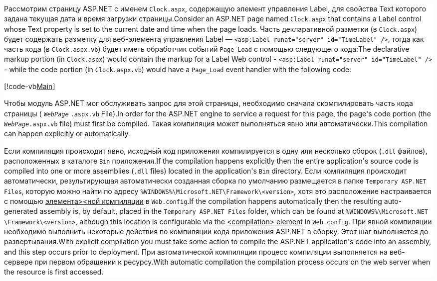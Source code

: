 <span data-ttu-id="5bc1c-120">Рассмотрим страницу ASP.NET с именем `Clock.aspx`, содержащую элемент управления Label, для свойства Text которого задана текущая дата и время загрузки страницы.</span><span class="sxs-lookup"><span data-stu-id="5bc1c-120">Consider an ASP.NET page named `Clock.aspx` that contains a Label control whose Text property is set to the current date and time when the page loads.</span></span> <span data-ttu-id="5bc1c-121">Часть декларативной разметки (в `Clock.aspx`) будет содержать разметку для веб-элемента управления Label — `<asp:Label runat="server" id="TimeLabel" />`, тогда как часть кода (в `Clock.aspx.vb`) будет иметь обработчик событий `Page_Load` с помощью следующего кода:</span><span class="sxs-lookup"><span data-stu-id="5bc1c-121">The declarative markup portion (in `Clock.aspx`) would contain the markup for a Label Web control - `<asp:Label runat="server" id="TimeLabel" />` - while the code portion (in `Clock.aspx.vb`) would have a `Page_Load` event handler with the following code:</span></span>

[!code-vb[Main](determining-what-files-need-to-be-deployed-vb/samples/sample1.vb)]

<span data-ttu-id="5bc1c-122">Чтобы модуль ASP.NET мог обслуживать запрос для этой страницы, необходимо сначала скомпилировать часть кода страницы ( *`WebPage`* `.aspx.vb` File).</span><span class="sxs-lookup"><span data-stu-id="5bc1c-122">In order for the ASP.NET engine to service a request for this page, the page's code portion (the *`WebPage`*`.aspx.vb` file) must first be compiled.</span></span> <span data-ttu-id="5bc1c-123">Такая компиляция может выполняться явно или автоматически.</span><span class="sxs-lookup"><span data-stu-id="5bc1c-123">This compilation can happen explicitly or automatically.</span></span>

<span data-ttu-id="5bc1c-124">Если компиляция происходит явно, исходный код приложения компилируется в одну или несколько сборок (`.dll` файлов), расположенных в каталоге `Bin` приложения.</span><span class="sxs-lookup"><span data-stu-id="5bc1c-124">If the compilation happens explicitly then the entire application's source code is compiled into one or more assemblies (`.dll` files) located in the application's `Bin` directory.</span></span> <span data-ttu-id="5bc1c-125">Если компиляция происходит автоматически, результирующая автоматически созданная сборка по умолчанию размещается в папке `Temporary ASP.NET Files`, которую можно найти по адресу `%WINDOWS%\Microsoft.NET\Framework\<version>`, хотя это расположение настраивается с помощью [элемента&gt;&lt;ной компиляции](https://msdn.microsoft.com/library/s10awwz0.aspx) в `Web.config`.</span><span class="sxs-lookup"><span data-stu-id="5bc1c-125">If the compilation happens automatically then the resulting auto-generated assembly is, by default, placed in the `Temporary ASP.NET Files` folder, which can be found at `%WINDOWS%\Microsoft.NET\Framework\<version>`, although this location is configurable via the [&lt;compilation&gt; element](https://msdn.microsoft.com/library/s10awwz0.aspx) in `Web.config`.</span></span> <span data-ttu-id="5bc1c-126">При явной компиляции необходимо выполнить некоторые действия по компиляции кода приложения ASP.NET в сборку. Этот шаг выполняется до развертывания.</span><span class="sxs-lookup"><span data-stu-id="5bc1c-126">With explicit compilation you must take some action to compile the ASP.NET application's code into an assembly, and this step occurs prior to deployment.</span></span> <span data-ttu-id="5bc1c-127">При автоматической компиляции процесс компиляции выполняется на веб-сервере при первом обращении к ресурсу.</span><span class="sxs-lookup"><span data-stu-id="5bc1c-127">With automatic compilation the compilation process occurs on the web server when the resource is first accessed.</span></span>

